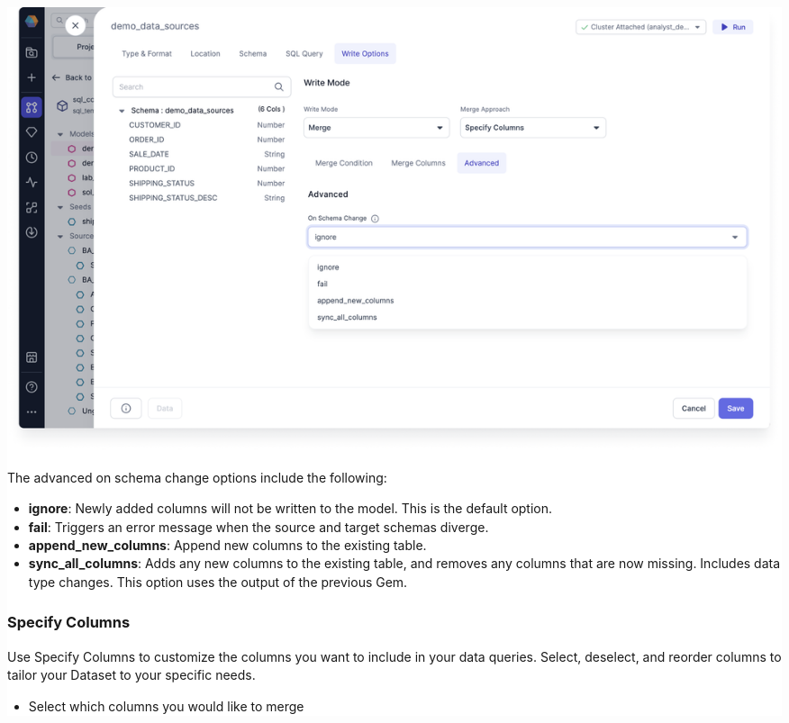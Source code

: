 ![Advanced](img/advanced.png)

The advanced on schema change options include the following:

- **ignore**: Newly added columns will not be written to the model. This is the default option.
- **fail**: Triggers an error message when the source and target schemas diverge.
- **append_new_columns**: Append new columns to the existing table.
- **sync_all_columns**: Adds any new columns to the existing table, and removes any columns that are now missing. Includes data type changes. This option uses the output of the previous Gem.

### Specify Columns

Use Specify Columns to customize the columns you want to include in your data queries. Select, deselect, and reorder columns to tailor your Dataset to your specific needs.

- Select which columns you would like to merge
